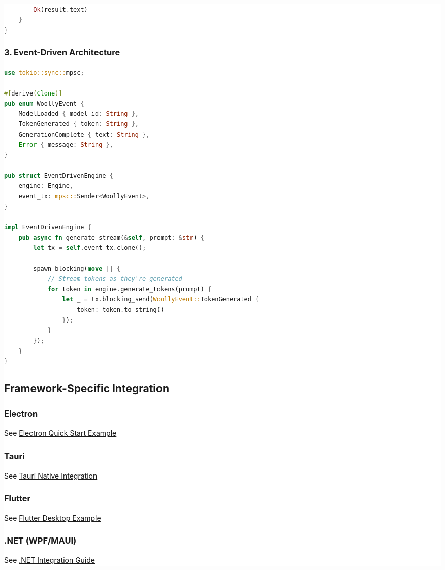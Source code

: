 ```rust
        Ok(result.text)
    }
}
```

### 3. Event-Driven Architecture
```rust
use tokio::sync::mpsc;

#[derive(Clone)]
pub enum WoollyEvent {
    ModelLoaded { model_id: String },
    TokenGenerated { token: String },
    GenerationComplete { text: String },
    Error { message: String },
}

pub struct EventDrivenEngine {
    engine: Engine,
    event_tx: mpsc::Sender<WoollyEvent>,
}

impl EventDrivenEngine {
    pub async fn generate_stream(&self, prompt: &str) {
        let tx = self.event_tx.clone();
        
        spawn_blocking(move || {
            // Stream tokens as they're generated
            for token in engine.generate_tokens(prompt) {
                let _ = tx.blocking_send(WoollyEvent::TokenGenerated { 
                    token: token.to_string() 
                });
            }
        });
    }
}
```

## Framework-Specific Integration

### Electron
See [Electron Quick Start Example](examples/electron-quick-start.md)

### Tauri
See [Tauri Native Integration](examples/tauri-integration.md)

### Flutter
See [Flutter Desktop Example](examples/flutter-desktop.md)

### .NET (WPF/MAUI)
See [.NET Integration Guide](examples/dotnet-integration.md)
